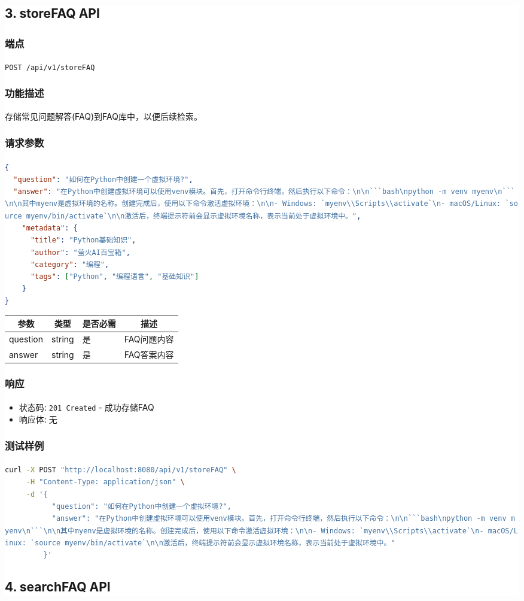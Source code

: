 ## 3. storeFAQ API

### 端点
```
POST /api/v1/storeFAQ
```

### 功能描述
存储常见问题解答(FAQ)到FAQ库中，以便后续检索。

### 请求参数

```json
{
  "question": "如何在Python中创建一个虚拟环境?",
  "answer": "在Python中创建虚拟环境可以使用venv模块。首先，打开命令行终端，然后执行以下命令：\n\n```bash\npython -m venv myenv\n```\n\n其中myenv是虚拟环境的名称。创建完成后，使用以下命令激活虚拟环境：\n\n- Windows: `myenv\\Scripts\\activate`\n- macOS/Linux: `source myenv/bin/activate`\n\n激活后，终端提示符前会显示虚拟环境名称，表示当前处于虚拟环境中。",
    "metadata": {
      "title": "Python基础知识",
      "author": "萤火AI百宝箱",
      "category": "编程",
      "tags": ["Python", "编程语言", "基础知识"]
    }
}
```

| 参数 | 类型 | 是否必需 | 描述 |
|------|------|---------|------|
| question | string | 是 | FAQ问题内容 |
| answer | string | 是 | FAQ答案内容 |

### 响应
- 状态码: `201 Created` - 成功存储FAQ
- 响应体: 无

### 测试样例

```bash
curl -X POST "http://localhost:8080/api/v1/storeFAQ" \
     -H "Content-Type: application/json" \
     -d '{
           "question": "如何在Python中创建一个虚拟环境?",
           "answer": "在Python中创建虚拟环境可以使用venv模块。首先，打开命令行终端，然后执行以下命令：\n\n```bash\npython -m venv myenv\n```\n\n其中myenv是虚拟环境的名称。创建完成后，使用以下命令激活虚拟环境：\n\n- Windows: `myenv\\Scripts\\activate`\n- macOS/Linux: `source myenv/bin/activate`\n\n激活后，终端提示符前会显示虚拟环境名称，表示当前处于虚拟环境中。"
         }'
```

## 4. searchFAQ API
